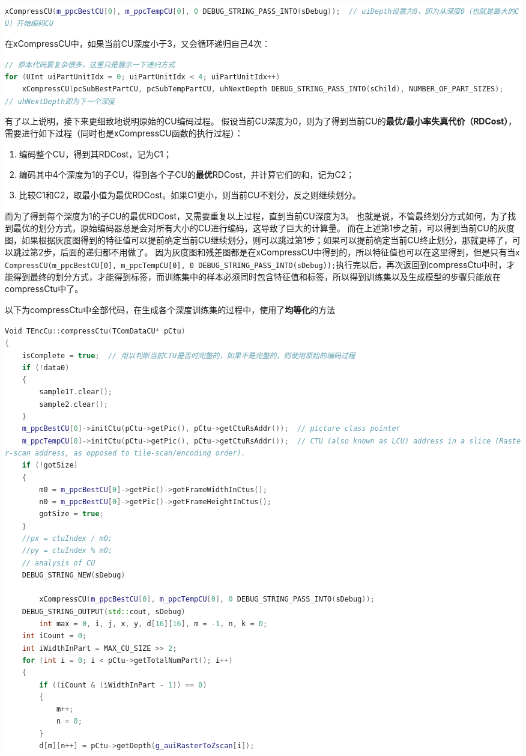```cpp
xCompressCU(m_ppcBestCU[0], m_ppcTempCU[0], 0 DEBUG_STRING_PASS_INTO(sDebug));  // uiDepth设置为0，即为从深度0（也就是最大的CU）开始编码CU
```

在xCompressCU中，如果当前CU深度小于3，又会循环递归自己4次：

```cpp
// 原本代码要复杂很多，这里只是展示一下递归方式
for (UInt uiPartUnitIdx = 0; uiPartUnitIdx < 4; uiPartUnitIdx++)
    xCompressCU(pcSubBestPartCU, pcSubTempPartCU, uhNextDepth DEBUG_STRING_PASS_INTO(sChild), NUMBER_OF_PART_SIZES);    // uhNextDepth即为下一个深度
```

有了以上说明，接下来更细致地说明原始的CU编码过程。
假设当前CU深度为0，则为了得到当前CU的**最优/最小率失真代价（RDCost）**，需要进行如下过程（同时也是xCompressCU函数的执行过程）：

1. 编码整个CU，得到其RDCost，记为C1；

2. 编码其中4个深度为1的子CU，得到各个子CU的**最优**RDCost，并计算它们的和，记为C2；

3. 比较C1和C2，取最小值为最优RDCost。如果C1更小，则当前CU不划分，反之则继续划分。

而为了得到每个深度为1的子CU的最优RDCost，又需要重复以上过程，直到当前CU深度为3。
也就是说，不管最终划分方式如何，为了找到最优的划分方式，原始编码器总是会对所有大小的CU进行编码，这导致了巨大的计算量。
而在上述第1步之前，可以得到当前CU的灰度图，如果根据灰度图得到的特征值可以提前确定当前CU继续划分，则可以跳过第1步；如果可以提前确定当前CU终止划分，那就更棒了，可以跳过第2步，后面的递归都不用做了。
因为灰度图和残差图都是在xCompressCU中得到的，所以特征值也可以在这里得到，但是只有当`xCompressCU(m_ppcBestCU[0], m_ppcTempCU[0], 0 DEBUG_STRING_PASS_INTO(sDebug));`执行完以后，再次返回到compressCtu中时，才能得到最终的划分方式，才能得到标签，而训练集中的样本必须同时包含特征值和标签，所以得到训练集以及生成模型的步骤只能放在compressCtu中了。

以下为compressCtu中全部代码，在生成各个深度训练集的过程中，使用了**均等化**的方法
```cpp
Void TEncCu::compressCtu(TComDataCU* pCtu)
{
	isComplete = true;  // 用以判断当前CTU是否时完整的，如果不是完整的，则使用原始的编码过程
	if (!data0)
	{
		sample1T.clear();
		sample2.clear();
	}
	m_ppcBestCU[0]->initCtu(pCtu->getPic(), pCtu->getCtuRsAddr());	// picture class pointer
	m_ppcTempCU[0]->initCtu(pCtu->getPic(), pCtu->getCtuRsAddr());	// CTU (also known as LCU) address in a slice (Raster-scan address, as opposed to tile-scan/encoding order).
	if (!gotSize)
	{
		m0 = m_ppcBestCU[0]->getPic()->getFrameWidthInCtus();
		n0 = m_ppcBestCU[0]->getPic()->getFrameHeightInCtus();
		gotSize = true;
	}
	//px = ctuIndex / m0;
	//py = ctuIndex % m0;
	// analysis of CU
	DEBUG_STRING_NEW(sDebug)

		xCompressCU(m_ppcBestCU[0], m_ppcTempCU[0], 0 DEBUG_STRING_PASS_INTO(sDebug));
	DEBUG_STRING_OUTPUT(std::cout, sDebug)
		int max = 0, i, j, x, y, d[16][16], m = -1, n, k = 0;
	int iCount = 0;
	int iWidthInPart = MAX_CU_SIZE >> 2;
	for (int i = 0; i < pCtu->getTotalNumPart(); i++)
	{
		if ((iCount & (iWidthInPart - 1)) == 0)
		{
			m++;
			n = 0;
		}
		d[m][n++] = pCtu->getDepth(g_auiRasterToZscan[i]);
```